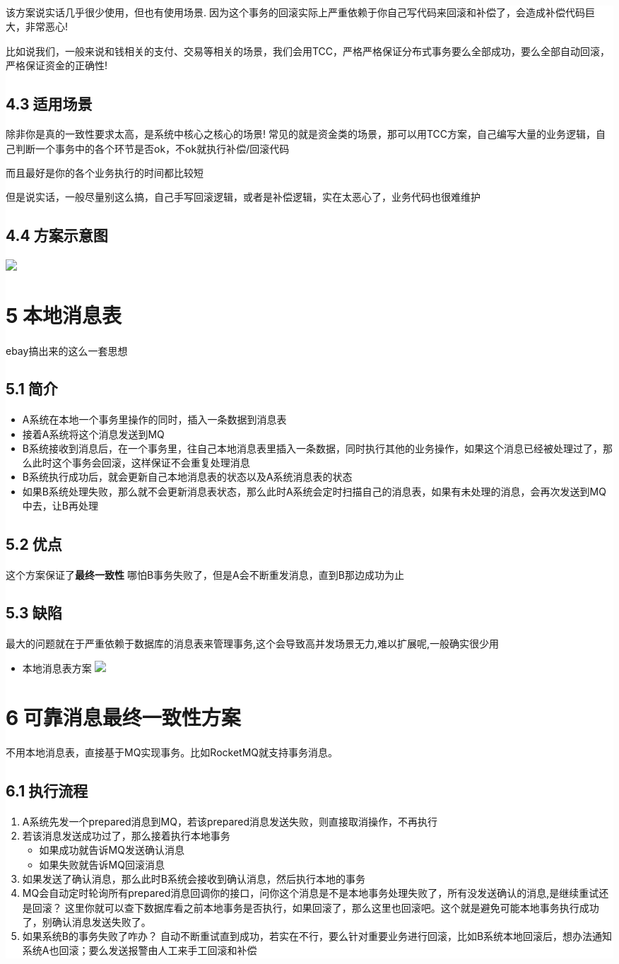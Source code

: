 该方案说实话几乎很少使用，但也有使用场景.
因为这个事务的回滚实际上严重依赖于你自己写代码来回滚和补偿了，会造成补偿代码巨大，非常恶心!

比如说我们，一般来说和钱相关的支付、交易等相关的场景，我们会用TCC，严格严格保证分布式事务要么全部成功，要么全部自动回滚，严格保证资金的正确性!

## 4.3 适用场景
除非你是真的一致性要求太高，是系统中核心之核心的场景!
常见的就是资金类的场景，那可以用TCC方案，自己编写大量的业务逻辑，自己判断一个事务中的各个环节是否ok，不ok就执行补偿/回滚代码

而且最好是你的各个业务执行的时间都比较短

但是说实话，一般尽量别这么搞，自己手写回滚逻辑，或者是补偿逻辑，实在太恶心了，业务代码也很难维护

## 4.4 方案示意图
![](https://img-blog.csdnimg.cn/20200509153432129.png?x-oss-process=image/watermark,type_ZmFuZ3poZW5naGVpdGk,shadow_10,text_aHR0cHM6Ly9ibG9nLmNzZG4ubmV0L3FxXzMzNTg5NTEw,size_1,color_FFFFFF,t_70)
# 5 本地消息表
ebay搞出来的这么一套思想

## 5.1 简介
- A系统在本地一个事务里操作的同时，插入一条数据到消息表
- 接着A系统将这个消息发送到MQ
- B系统接收到消息后，在一个事务里，往自己本地消息表里插入一条数据，同时执行其他的业务操作，如果这个消息已经被处理过了，那么此时这个事务会回滚，这样保证不会重复处理消息
- B系统执行成功后，就会更新自己本地消息表的状态以及A系统消息表的状态
- 如果B系统处理失败，那么就不会更新消息表状态，那么此时A系统会定时扫描自己的消息表，如果有未处理的消息，会再次发送到MQ中去，让B再处理

## 5.2 优点
这个方案保证了**最终一致性**
哪怕B事务失败了，但是A会不断重发消息，直到B那边成功为止

## 5.3 缺陷
最大的问题就在于严重依赖于数据库的消息表来管理事务,这个会导致高并发场景无力,难以扩展呢,一般确实很少用
- 本地消息表方案
![](https://img-blog.csdnimg.cn/2019071200124087.png?x-oss-process=image/watermark,type_ZmFuZ3poZW5naGVpdGk,shadow_10,text_aHR0cHM6Ly9ibG9nLmNzZG4ubmV0L3FxXzMzNTg5NTEw,size_1,color_FFFFFF,t_70)

# 6 可靠消息最终一致性方案
不用本地消息表，直接基于MQ实现事务。比如RocketMQ就支持事务消息。

## 6.1 执行流程

1. A系统先发一个prepared消息到MQ，若该prepared消息发送失败，则直接取消操作，不再执行
2. 若该消息发送成功过了，那么接着执行本地事务
	- 如果成功就告诉MQ发送确认消息
	- 如果失败就告诉MQ回滚消息
3. 如果发送了确认消息，那么此时B系统会接收到确认消息，然后执行本地的事务
4. MQ会自动定时轮询所有prepared消息回调你的接口，问你这个消息是不是本地事务处理失败了，所有没发送确认的消息,是继续重试还是回滚？
这里你就可以查下数据库看之前本地事务是否执行，如果回滚了，那么这里也回滚吧。这个就是避免可能本地事务执行成功了，别确认消息发送失败了。
5. 如果系统B的事务失败了咋办？
自动不断重试直到成功，若实在不行，要么针对重要业务进行回滚，比如B系统本地回滚后，想办法通知系统A也回滚；要么发送报警由人工来手工回滚和补偿
